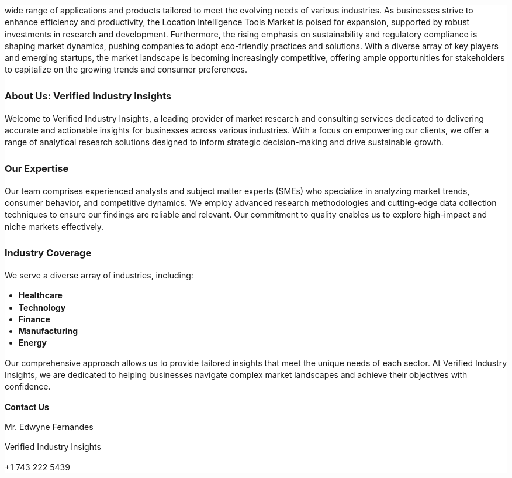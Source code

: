 wide range of applications and products tailored to meet the evolving needs of various industries. As businesses strive to enhance efficiency and productivity, the Location Intelligence Tools Market is poised for expansion, supported by robust investments in research and development. Furthermore, the rising emphasis on sustainability and regulatory compliance is shaping market dynamics, pushing companies to adopt eco-friendly practices and solutions. With a diverse array of key players and emerging startups, the market landscape is becoming increasingly competitive, offering ample opportunities for stakeholders to capitalize on the growing trends and consumer preferences.</p><h3>About Us: Verified Industry Insights</h3><p>Welcome to Verified Industry Insights, a leading provider of market research and consulting services dedicated to delivering accurate and actionable insights for businesses across various industries. With a focus on empowering our clients, we offer a range of analytical research solutions designed to inform strategic decision-making and drive sustainable growth.</p><h3>Our Expertise</h3><p>Our team comprises experienced analysts and subject matter experts (SMEs) who specialize in analyzing market trends, consumer behavior, and competitive dynamics. We employ advanced research methodologies and cutting-edge data collection techniques to ensure our findings are reliable and relevant. Our commitment to quality enables us to explore high-impact and niche markets effectively.</p><h3>Industry Coverage</h3><p>We serve a diverse array of industries, including:</p><ul><li><strong>Healthcare</strong></li><li><strong>Technology</strong></li><li><strong>Finance</strong></li><li><strong>Manufacturing</strong></li><li><strong>Energy</strong></li></ul><p>Our comprehensive approach allows us to provide tailored insights that meet the unique needs of each sector. At Verified Industry Insights, we are dedicated to helping businesses navigate complex market landscapes and achieve their objectives with confidence.</p><p><strong>Contact Us</strong></p><p>Mr. Edwyne Fernandes</p><p><a href="https://www.verifiedindustryinsights.com/">Verified Industry Insights</a></p><p>+1 743 222 5439</p>
